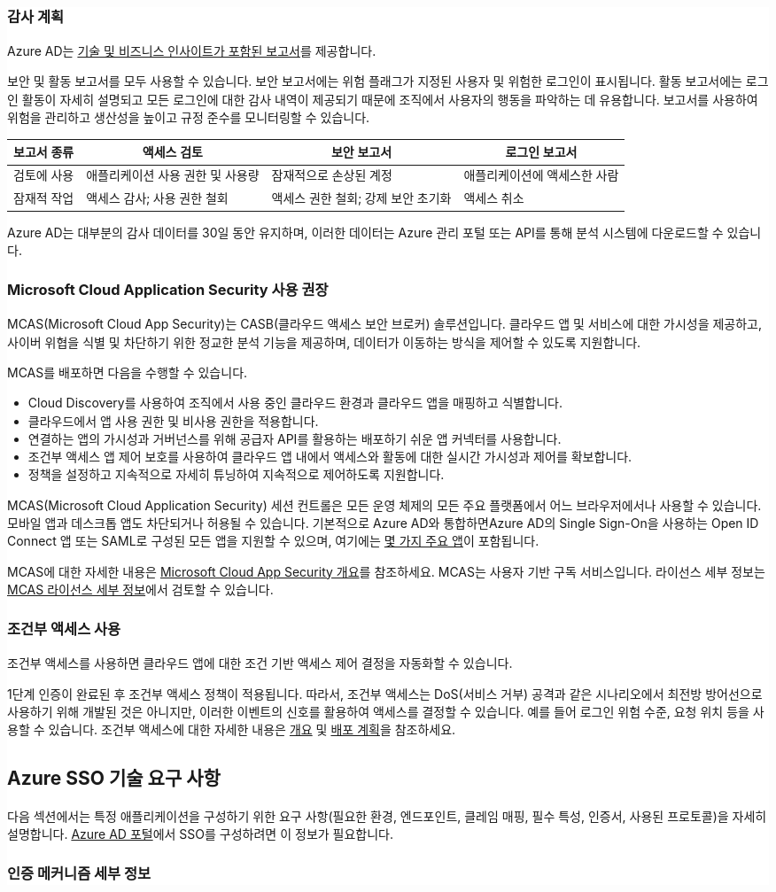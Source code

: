 ### <a name="plan-auditing"></a>감사 계획

Azure AD는 [기술 및 비즈니스 인사이트가 포함된 보고서](../reports-monitoring/overview-reports.md)를 제공합니다.

보안 및 활동 보고서를 모두 사용할 수 있습니다. 보안 보고서에는 위험 플래그가 지정된 사용자 및 위험한 로그인이 표시됩니다. 활동 보고서에는 로그인 활동이 자세히 설명되고 모든 로그인에 대한 감사 내역이 제공되기 때문에 조직에서 사용자의 행동을 파악하는 데 유용합니다. 보고서를 사용하여 위험을 관리하고 생산성을 높이고 규정 준수를 모니터링할 수 있습니다.

| 보고서 종류 | 액세스 검토 | 보안 보고서 | 로그인 보고서 |
|-------------|---------------|------------------|----------------|
| 검토에 사용 | 애플리케이션 사용 권한 및 사용량 | 잠재적으로 손상된 계정 | 애플리케이션에 액세스한 사람 |
| 잠재적 작업 | 액세스 감사; 사용 권한 철회 | 액세스 권한 철회; 강제 보안 초기화 | 액세스 취소 |

Azure AD는 대부분의 감사 데이터를 30일 동안 유지하며, 이러한 데이터는 Azure 관리 포털 또는 API를 통해 분석 시스템에 다운로드할 수 있습니다.

### <a name="consider-using-microsoft-cloud-application-security"></a>Microsoft Cloud Application Security 사용 권장

MCAS(Microsoft Cloud App Security)는 CASB(클라우드 액세스 보안 브로커) 솔루션입니다. 클라우드 앱 및 서비스에 대한 가시성을 제공하고, 사이버 위협을 식별 및 차단하기 위한 정교한 분석 기능을 제공하며, 데이터가 이동하는 방식을 제어할 수 있도록 지원합니다.

MCAS를 배포하면 다음을 수행할 수 있습니다.

- Cloud Discovery를 사용하여 조직에서 사용 중인 클라우드 환경과 클라우드 앱을 매핑하고 식별합니다.
- 클라우드에서 앱 사용 권한 및 비사용 권한을 적용합니다.
- 연결하는 앱의 가시성과 거버넌스를 위해 공급자 API를 활용하는 배포하기 쉬운 앱 커넥터를 사용합니다.
- 조건부 액세스 앱 제어 보호를 사용하여 클라우드 앱 내에서 액세스와 활동에 대한 실시간 가시성과 제어를 확보합니다.
- 정책을 설정하고 지속적으로 자세히 튜닝하여 지속적으로 제어하도록 지원합니다.

MCAS(Microsoft Cloud Application Security) 세션 컨트롤은 모든 운영 체제의 모든 주요 플랫폼에서 어느 브라우저에서나 사용할 수 있습니다. 모바일 앱과 데스크톱 앱도 차단되거나 허용될 수 있습니다. 기본적으로 Azure AD와 통합하면Azure AD의 Single Sign-On을 사용하는 Open ID Connect 앱 또는 SAML로 구성된 모든 앱을 지원할 수 있으며, 여기에는 [몇 가지 주요 앱](/cloud-app-security/proxy-intro-aad)이 포함됩니다.

MCAS에 대한 자세한 내용은 [Microsoft Cloud App Security 개요](/cloud-app-security/what-is-cloud-app-security)를 참조하세요. MCAS는 사용자 기반 구독 서비스입니다. 라이선스 세부 정보는 [MCAS 라이선스 세부 정보](https://query.prod.cms.rt.microsoft.com/cms/api/am/binary/RE2NXYO)에서 검토할 수 있습니다.

### <a name="use-conditional-access"></a>조건부 액세스 사용

조건부 액세스를 사용하면 클라우드 앱에 대한 조건 기반 액세스 제어 결정을 자동화할 수 있습니다.

1단계 인증이 완료된 후 조건부 액세스 정책이 적용됩니다. 따라서, 조건부 액세스는 DoS(서비스 거부) 공격과 같은 시나리오에서 최전방 방어선으로 사용하기 위해 개발된 것은 아니지만, 이러한 이벤트의 신호를 활용하여 액세스를 결정할 수 있습니다. 예를 들어 로그인 위험 수준, 요청 위치 등을 사용할 수 있습니다. 조건부 액세스에 대한 자세한 내용은 [개요](../conditional-access/plan-conditional-access.md) 및 [배포 계획](../conditional-access/plan-conditional-access.md)을 참조하세요.

## <a name="azure-sso-technical-requirements"></a>Azure SSO 기술 요구 사항

다음 섹션에서는 특정 애플리케이션을 구성하기 위한 요구 사항(필요한 환경, 엔드포인트, 클레임 매핑, 필수 특성, 인증서, 사용된 프로토콜)을 자세히 설명합니다. [Azure AD 포털](https://portal.azure.com/)에서 SSO를 구성하려면 이 정보가 필요합니다.

### <a name="authentication-mechanism-details"></a>인증 메커니즘 세부 정보
